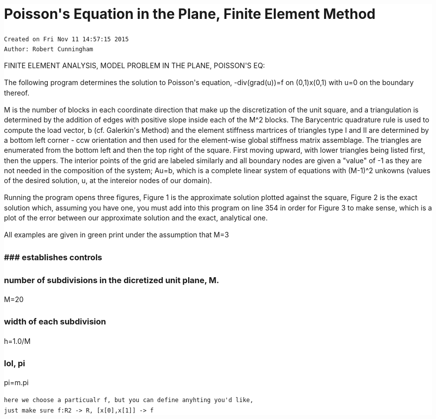 # Poisson's Equation in the Plane, Finite Element Method
```
Created on Fri Nov 11 14:57:15 2015
Author: Robert Cunningham
```


FINITE ELEMENT ANALYSIS, MODEL PROBLEM IN THE PLANE, POISSON'S EQ:

The following program determines the solution to Poisson's equation, 
-div(grad(u))=f on (0,1)x(0,1) with u=0 on the boundary thereof.
 
M is the number of blocks in each coordinate direction that make up the 
discretization of the unit square, and a triangulation is determined by the
addition of edges with positive slope inside each of the M^2 blocks.  The 
Barycentric quadrature rule is used to compute the load vector, b (cf. 
Galerkin's Method) and the element stiffness martrices of triangles type I and 
II are determined by a bottom left corner - ccw orientation and then used 
for the element-wise global stiffness matrix assemblage.  The triangles are 
enumerated from the bottom left and then the top right of the square. First
moving upward, with lower triangles being listed first, then the uppers.
The interior points of the grid are labeled similarly and all boundary nodes 
are given a "value" of -1 as they are not needed in the composition of the 
system; Au=b, which is a complete linear system of equations with (M-1)^2 
unkowns (values of the desired solution, u, at the intereior nodes of our 
domain). 

Running the program opens three figures, Figure 1 is the approximate
solution plotted against the square, Figure 2 is the exact solution which, 
assuming you have one, you must add into this program on line 354 in order for 
Figure 3 to make sense, which is a plot of the error between our approximate 
solution and the exact, analytical one.

All examples are given in green print under the assumption that M=3




### ###  establishes controls

### number of subdivisions in the dicretized unit plane, M.
M=20
### width of each subdivision
h=1.0/M
### lol, pi
pi=m.pi



```
here we choose a particualr f, but you can define anyhting you'd like, 
just make sure f:R2 -> R, [x[0],x[1]] -> f
```

